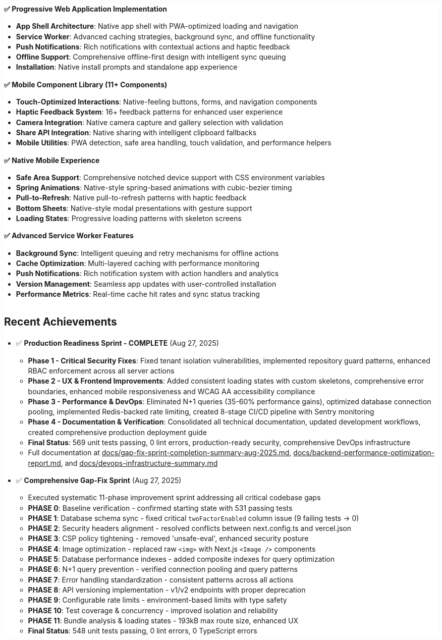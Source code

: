 **✅ Progressive Web Application Implementation**
- **App Shell Architecture**: Native app shell with PWA-optimized loading and navigation
- **Service Worker**: Advanced caching strategies, background sync, and offline functionality
- **Push Notifications**: Rich notifications with contextual actions and haptic feedback
- **Offline Support**: Comprehensive offline-first design with intelligent sync queuing
- **Installation**: Native install prompts and standalone app experience

**✅ Mobile Component Library (11+ Components)**
- **Touch-Optimized Interactions**: Native-feeling buttons, forms, and navigation components
- **Haptic Feedback System**: 16+ feedback patterns for enhanced user experience
- **Camera Integration**: Native camera capture and gallery selection with validation
- **Share API Integration**: Native sharing with intelligent clipboard fallbacks
- **Mobile Utilities**: PWA detection, safe area handling, touch validation, and performance helpers

**✅ Native Mobile Experience**
- **Safe Area Support**: Comprehensive notched device support with CSS environment variables
- **Spring Animations**: Native-style spring-based animations with cubic-bezier timing
- **Pull-to-Refresh**: Native pull-to-refresh patterns with haptic feedback
- **Bottom Sheets**: Native-style modal presentations with gesture support
- **Loading States**: Progressive loading patterns with skeleton screens

**✅ Advanced Service Worker Features**
- **Background Sync**: Intelligent queuing and retry mechanisms for offline actions
- **Cache Optimization**: Multi-layered caching with performance monitoring
- **Push Notifications**: Rich notification system with action handlers and analytics
- **Version Management**: Seamless app updates with user-controlled installation
- **Performance Metrics**: Real-time cache hit rates and sync status tracking

## Recent Achievements

- ✅ **Production Readiness Sprint - COMPLETE** (Aug 27, 2025)
  - **Phase 1 - Critical Security Fixes**: Fixed tenant isolation vulnerabilities, implemented repository guard patterns, enhanced RBAC enforcement across all server actions
  - **Phase 2 - UX & Frontend Improvements**: Added consistent loading states with custom skeletons, comprehensive error boundaries, enhanced mobile responsiveness and WCAG AA accessibility compliance
  - **Phase 3 - Performance & DevOps**: Eliminated N+1 queries (35-60% performance gains), optimized database connection pooling, implemented Redis-backed rate limiting, created 8-stage CI/CD pipeline with Sentry monitoring
  - **Phase 4 - Documentation & Verification**: Consolidated all technical documentation, updated development workflows, created comprehensive production deployment guide
  - **Final Status**: 569 unit tests passing, 0 lint errors, production-ready security, comprehensive DevOps infrastructure
  - Full documentation at [docs/gap-fix-sprint-completion-summary-aug-2025.md](docs/gap-fix-sprint-completion-summary-aug-2025.md), [docs/backend-performance-optimization-report.md](docs/backend-performance-optimization-report.md), and [docs/devops-infrastructure-summary.md](docs/devops-infrastructure-summary.md)

- ✅ **Comprehensive Gap-Fix Sprint** (Aug 27, 2025)
  - Executed systematic 11-phase improvement sprint addressing all critical codebase gaps
  - **PHASE 0**: Baseline verification - confirmed starting state with 531 passing tests
  - **PHASE 1**: Database schema sync - fixed critical `twoFactorEnabled` column issue (9 failing tests → 0)
  - **PHASE 2**: Security headers alignment - resolved conflicts between next.config.ts and vercel.json
  - **PHASE 3**: CSP policy tightening - removed 'unsafe-eval', enhanced security posture
  - **PHASE 4**: Image optimization - replaced raw `<img>` with Next.js `<Image />` components
  - **PHASE 5**: Database performance indexes - added composite indexes for query optimization
  - **PHASE 6**: N+1 query prevention - verified connection pooling and query patterns
  - **PHASE 7**: Error handling standardization - consistent patterns across all actions
  - **PHASE 8**: API versioning implementation - v1/v2 endpoints with proper deprecation
  - **PHASE 9**: Configurable rate limits - environment-based limits with type safety
  - **PHASE 10**: Test coverage & concurrency - improved isolation and reliability
  - **PHASE 11**: Bundle analysis & loading states - 193kB max route size, enhanced UX
  - **Final Status**: 548 unit tests passing, 0 lint errors, 0 TypeScript errors